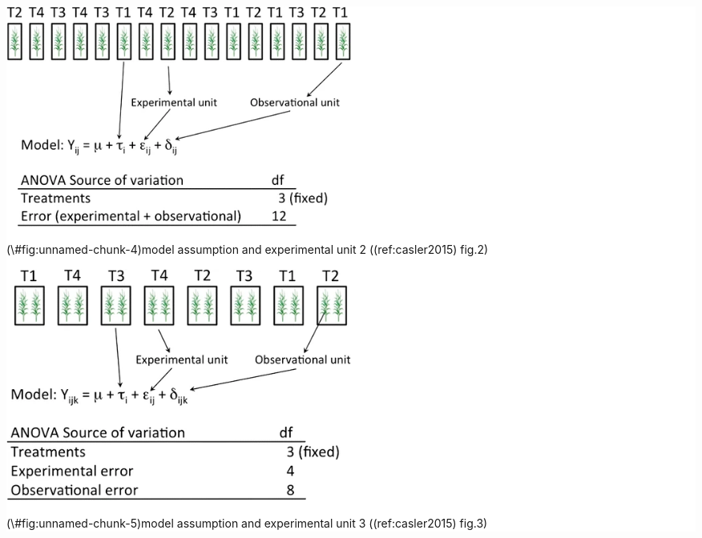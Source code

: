 <div class="figure">
<img src="img/casler2015-fig2.png" alt="model assumption and experimental unit 2 ((ref:casler2015) fig.2)" width="50%" />
<p class="caption">(\#fig:unnamed-chunk-4)model assumption and experimental unit 2 ((ref:casler2015) fig.2)</p>
</div>

<div class="figure">
<img src="img/casler2015-fig3.png" alt="model assumption and experimental unit 3 ((ref:casler2015) fig.3)" width="50%" />
<p class="caption">(\#fig:unnamed-chunk-5)model assumption and experimental unit 3 ((ref:casler2015) fig.3)</p>
</div>

<div class="figure">